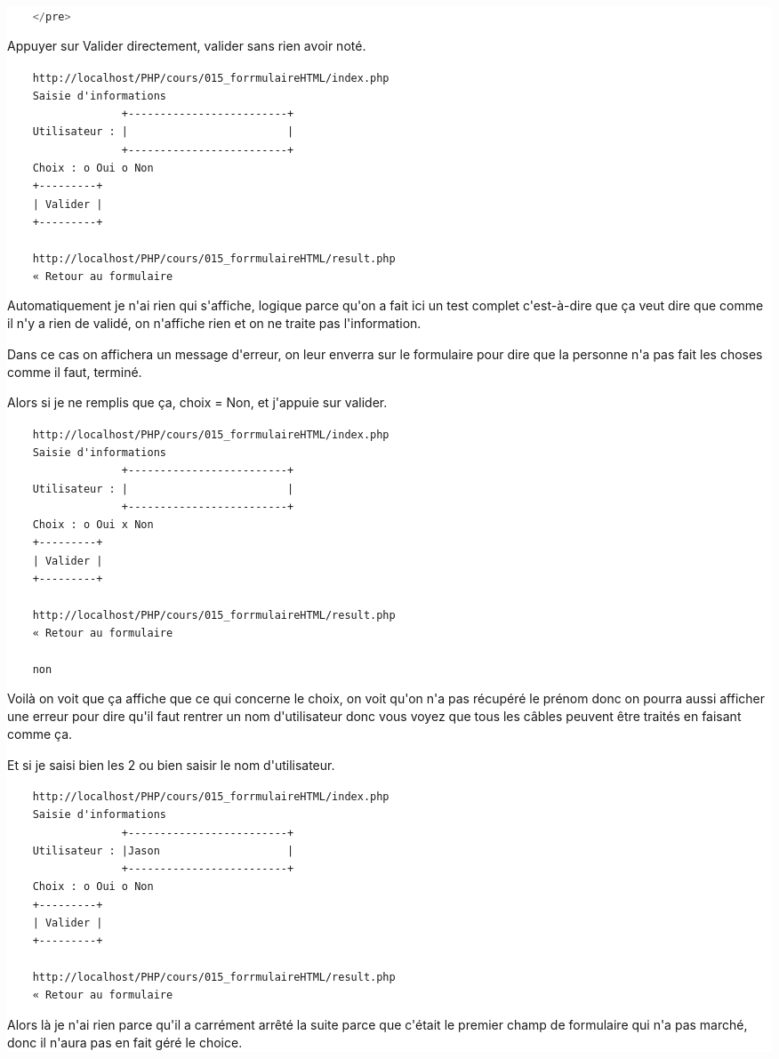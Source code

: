 ```php
	</pre>
```
Appuyer sur Valider directement, valider sans rien avoir noté.
```txt
	http://localhost/PHP/cours/015_forrmulaireHTML/index.php
	Saisie d'informations
				  +-------------------------+
	Utilisateur : |							|
				  +-------------------------+
	Choix : o Oui o Non
	+---------+
	| Valider |
	+---------+

	http://localhost/PHP/cours/015_forrmulaireHTML/result.php
	« Retour au formulaire
```
Automatiquement je n'ai rien qui s'affiche, logique parce qu'on a fait ici un test complet c'est-à-dire que ça veut dire que comme il n'y a rien de validé, on n'affiche rien et on ne traite pas l'information. 

Dans ce cas on affichera un message d'erreur, on leur enverra sur le formulaire pour dire que la personne n'a pas fait les choses comme il faut, terminé.

Alors si je ne remplis que ça, choix = Non, et j'appuie sur valider.
```txt
	http://localhost/PHP/cours/015_forrmulaireHTML/index.php
	Saisie d'informations
				  +-------------------------+
	Utilisateur : |							|
				  +-------------------------+
	Choix : o Oui x Non
	+---------+
	| Valider |
	+---------+

	http://localhost/PHP/cours/015_forrmulaireHTML/result.php
	« Retour au formulaire

	non
```
Voilà on voit que ça affiche que ce qui concerne le choix, on voit qu'on n'a pas récupéré le prénom donc on pourra aussi afficher une erreur pour dire qu'il faut rentrer un nom d'utilisateur donc vous voyez que tous les câbles peuvent être traités en faisant comme ça. 

Et si je saisi bien les 2 ou bien saisir le nom d'utilisateur.
```txt
	http://localhost/PHP/cours/015_forrmulaireHTML/index.php
	Saisie d'informations
				  +-------------------------+
	Utilisateur : |Jason					|
				  +-------------------------+
	Choix : o Oui o Non
	+---------+
	| Valider |
	+---------+

	http://localhost/PHP/cours/015_forrmulaireHTML/result.php
	« Retour au formulaire
```
Alors là je n'ai rien parce qu'il a carrément arrêté la suite parce que c'était le premier champ de formulaire qui n'a pas marché, donc il n'aura pas en fait géré le choice. 
